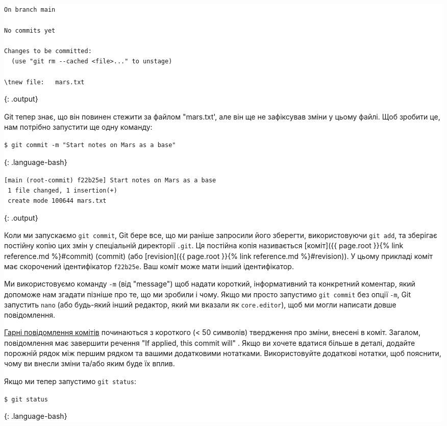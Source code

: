 ~~~
On branch main

No commits yet

Changes to be committed:
  (use "git rm --cached <file>..." to unstage)

\tnew file:   mars.txt

~~~
{: .output}

Git тепер знає, що він повинен стежити за файлом "mars.txt', але він ще не зафіксував зміни у цьому файлі.
Щоб зробити це,
нам потрібно запустити ще одну команду:

~~~
$ git commit -m "Start notes on Mars as a base"
~~~
{: .language-bash}

~~~
[main (root-commit) f22b25e] Start notes on Mars as a base
 1 file changed, 1 insertion(+)
 create mode 100644 mars.txt
~~~
{: .output}

Коли ми запускаємо `git commit`,
Git бере все, що ми раніше запросили його зберегти, використовуючи `git add`,
та зберігає постійну копію цих змін у спеціальній директорії `.git`.
Ця постійна копія називається [коміт]({{ page.root }}{% link reference.md %}#commit) (commit)
(або [revision]({{ page.root }}{% link reference.md %}#revision)). У цьому прикладі коміт має скорочений ідентифікатор `f22b25e`. Ваш коміт може мати інший ідентифікатор.

Ми використовуємо команду `-m` (від "message")
щоб надати короткий, інформативний та конкретний коментар, який допоможе нам згадати пізніше про те, що ми зробили і чому.
Якщо ми просто запустимо `git commit` без опції `-m`,
Git запустить `nano` (або будь-який інший редактор, який ми вказали як `core.editor`),
щоб ми могли написати довше повідомлення.

[Гарні повідомлення комітів][commit-messages] починаються з короткого (< 50 символів) твердження про зміни, внесені в коміт. Загалом, повідомлення має завершити речення "If applied, this commit will" <commit message here>.
Якщо ви хочете вдатися більше в деталі, додайте порожній рядок між першим рядком та вашими додатковими нотатками. Використовуйте додаткові нотатки, щоб пояснити, чому ви внесли зміни та/або яким буде їх вплив.

Якщо ми тепер запустимо `git status`:

~~~
$ git status
~~~
{: .language-bash}


[commit-messages]: https://chris.beams.io/posts/git-commit/
[git-references]: https://git-scm.com/book/en/v2/Git-Internals-Git-References